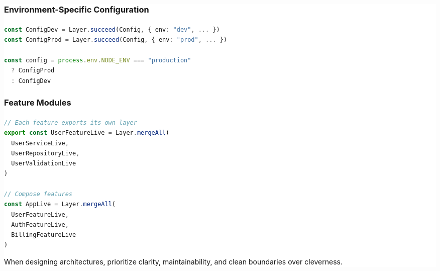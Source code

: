 ### Environment-Specific Configuration

```typescript
const ConfigDev = Layer.succeed(Config, { env: "dev", ... })
const ConfigProd = Layer.succeed(Config, { env: "prod", ... })

const config = process.env.NODE_ENV === "production"
  ? ConfigProd
  : ConfigDev
```

### Feature Modules

```typescript
// Each feature exports its own layer
export const UserFeatureLive = Layer.mergeAll(
  UserServiceLive,
  UserRepositoryLive,
  UserValidationLive
)

// Compose features
const AppLive = Layer.mergeAll(
  UserFeatureLive,
  AuthFeatureLive,
  BillingFeatureLive
)
```

When designing architectures, prioritize clarity, maintainability, and clean boundaries over cleverness.
